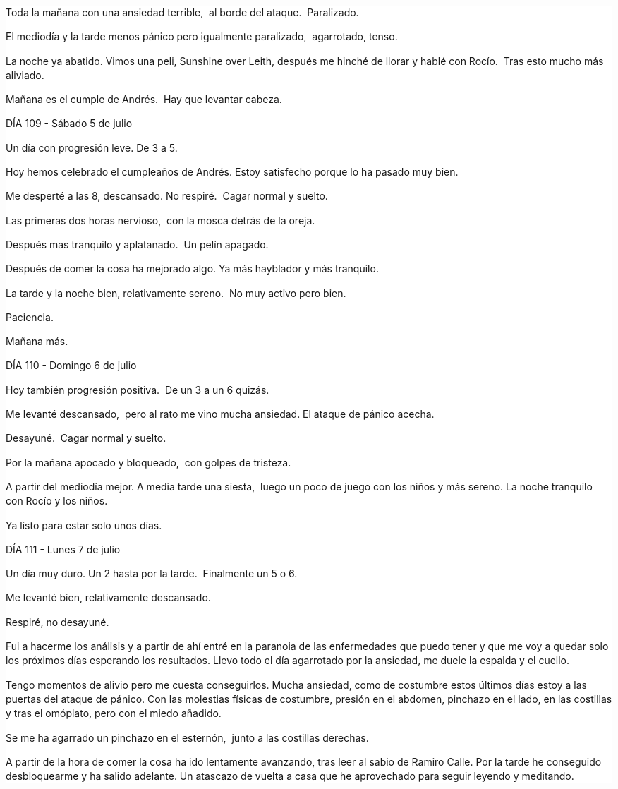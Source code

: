 Toda la mañana con una ansiedad terrible,  al borde del ataque.  Paralizado.

El mediodía y la tarde menos pánico pero igualmente paralizado,  agarrotado, tenso.

La noche ya abatido. Vimos una peli, Sunshine over Leith, después me hinché de llorar y hablé con Rocío.  Tras esto mucho más aliviado.

Mañana es el cumple de Andrés.  Hay que levantar cabeza.

DÍA 109 - Sábado 5 de julio

Un día con progresión leve. De 3 a 5.

Hoy hemos celebrado el cumpleaños de Andrés. Estoy satisfecho porque lo ha pasado muy bien.

Me desperté a las 8, descansado. No respiré.  Cagar normal y suelto.

Las primeras dos horas nervioso,  con la mosca detrás de la oreja.

Después mas tranquilo y aplatanado.  Un pelín apagado.

Después de comer la cosa ha mejorado algo. Ya más hayblador y más tranquilo.

La tarde y la noche bien, relativamente sereno.  No muy activo pero bien.

Paciencia.

Mañana más.

DÍA 110 - Domingo 6 de julio

Hoy también progresión positiva.  De un 3 a un 6 quizás.

Me levanté descansado,  pero al rato me vino mucha ansiedad. El ataque de pánico acecha.

Desayuné.  Cagar normal y suelto.

Por la mañana apocado y bloqueado,  con golpes de tristeza.

A partir del mediodía mejor. A media tarde una siesta,  luego un poco de juego con los niños y más sereno. La noche tranquilo con Rocío y los niños.

Ya listo para estar solo unos días.

DÍA 111 - Lunes 7 de julio

Un día muy duro. Un 2 hasta por la tarde.  Finalmente un 5 o 6.

Me levanté bien, relativamente descansado.

Respiré, no desayuné.

Fui a hacerme los análisis y a partir de ahí entré en la paranoia de las enfermedades que puedo tener y que me voy a quedar solo los próximos días esperando los resultados. Llevo todo el día agarrotado por la ansiedad, me duele la espalda y el cuello.

Tengo momentos de alivio pero me cuesta conseguirlos. Mucha ansiedad, como de costumbre estos últimos días estoy a las puertas del ataque de pánico. Con las molestias físicas de costumbre, presión en el abdomen, pinchazo en el lado, en las costillas y tras el omóplato, pero con el miedo añadido.

Se me ha agarrado un pinchazo en el esternón,  junto a las costillas derechas.

A partir de la hora de comer la cosa ha ido lentamente avanzando, tras leer al sabio de Ramiro Calle. Por la tarde he conseguido desbloquearme y ha salido adelante. Un atascazo de vuelta a casa que he aprovechado para seguir leyendo y meditando.
